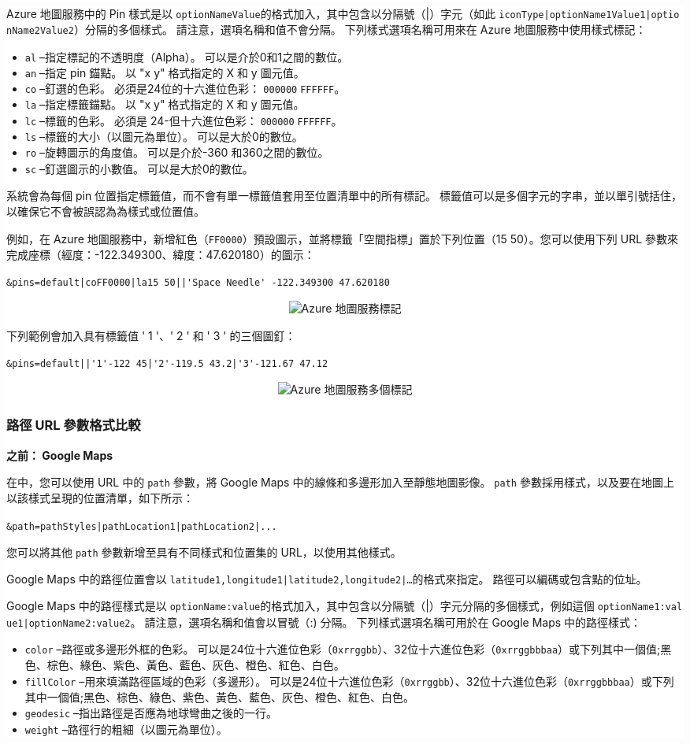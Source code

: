 Azure 地圖服務中的 Pin 樣式是以 `optionNameValue`的格式加入，其中包含以分隔號（\|）字元（如此 `iconType|optionName1Value1|optionName2Value2`）分隔的多個樣式。 請注意，選項名稱和值不會分隔。 下列樣式選項名稱可用來在 Azure 地圖服務中使用樣式標記：

- `al` –指定標記的不透明度（Alpha）。 可以是介於0和1之間的數位。
- `an` –指定 pin 錨點。 以 "x y" 格式指定的 X 和 y 圖元值。
- `co` –釘選的色彩。 必須是24位的十六進位色彩： `000000` `FFFFFF`。
- `la` –指定標籤錨點。 以 "x y" 格式指定的 X 和 y 圖元值。
- `lc` –標籤的色彩。 必須是 24-但十六進位色彩： `000000` `FFFFFF`。
- `ls` –標籤的大小（以圖元為單位）。 可以是大於0的數位。
- `ro` –旋轉圖示的角度值。 可以是介於-360 和360之間的數位。
- `sc` –釘選圖示的小數值。 可以是大於0的數位。

系統會為每個 pin 位置指定標籤值，而不會有單一標籤值套用至位置清單中的所有標記。 標籤值可以是多個字元的字串，並以單引號括住，以確保它不會被誤認為為樣式或位置值。

例如，在 Azure 地圖服務中，新增紅色（`FF0000`）預設圖示，並將標籤「空間指標」置於下列位置（15 50）。您可以使用下列 URL 參數來完成座標（經度：-122.349300、緯度：47.620180）的圖示：

```
&pins=default|coFF0000|la15 50||'Space Needle' -122.349300 47.620180
```

<center>

![Azure 地圖服務標記](media/migrate-google-maps-web-services/azure-maps-marker.png)</center>

下列範例會加入具有標籤值 ' 1 '、' 2 ' 和 ' 3 ' 的三個圖釘：

```
&pins=default||'1'-122 45|'2'-119.5 43.2|'3'-121.67 47.12
```

<center>

![Azure 地圖服務多個標記](media/migrate-google-maps-web-services/azure-maps-multiple-markers.png)</center>

### <a name="path-url-parameter-format-comparison"></a>路徑 URL 參數格式比較

**之前： Google Maps**

在中，您可以使用 URL 中的 `path` 參數，將 Google Maps 中的線條和多邊形加入至靜態地圖影像。 `path` 參數採用樣式，以及要在地圖上以該樣式呈現的位置清單，如下所示：

```
&path=pathStyles|pathLocation1|pathLocation2|...
```

您可以將其他 `path` 參數新增至具有不同樣式和位置集的 URL，以使用其他樣式。

Google Maps 中的路徑位置會以 `latitude1,longitude1|latitude2,longitude2|…`的格式來指定。 路徑可以編碼或包含點的位址。

Google Maps 中的路徑樣式是以 `optionName:value`的格式加入，其中包含以分隔號（\|）字元分隔的多個樣式，例如這個 `optionName1:value1|optionName2:value2`。 請注意，選項名稱和值會以冒號（:) 分隔。 下列樣式選項名稱可用於在 Google Maps 中的路徑樣式：

- `color` –路徑或多邊形外框的色彩。 可以是24位十六進位色彩（`0xrrggbb`）、32位十六進位色彩（`0xrrggbbbaa`）或下列其中一個值;黑色、棕色、綠色、紫色、黃色、藍色、灰色、橙色、紅色、白色。
- `fillColor` –用來填滿路徑區域的色彩（多邊形）。 可以是24位十六進位色彩（`0xrrggbb`）、32位十六進位色彩（`0xrrggbbbaa`）或下列其中一個值;黑色、棕色、綠色、紫色、黃色、藍色、灰色、橙色、紅色、白色。
- `geodesic` –指出路徑是否應為地球彎曲之後的一行。
- `weight` –路徑行的粗細（以圖元為單位）。
